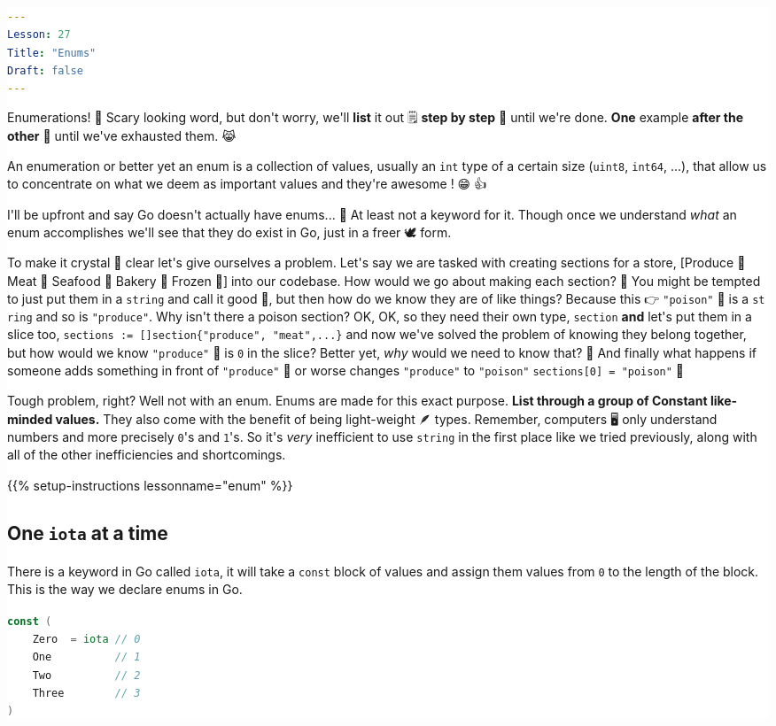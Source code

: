 ```yaml
---
Lesson: 27
Title: "Enums"
Draft: false
---
```


Enumerations! 👻 Scary looking word, but don't worry, we'll **list** it out 🗒
**step by step** 👣 until we're done. **One** example **after the other** 🔢 until
we've exhausted them. 😹 

An enumeration or better yet an enum is a collection of values, usually an
`int` type of a certain size (`uint8`, `int64`, ...), that allow us to
concentrate on what we deem as important values and they're awesome ! 😁 👍

I'll be upfront and say Go doesn't actually have enums... 🤷 At least not a
keyword for it. Though once we understand _what_ an enum accomplishes we'll see
that they do exist in Go, just in a freer 🕊 form.

To make it crystal 🔮 clear let's give ourselves a problem. Let's say we are
tasked with creating sections for a store, [Produce 🥦 Meat 🥩 Seafood 🦐
Bakery 🥖 Frozen 🥶] into our codebase. How would we go about making each
section? 🤔 You might be tempted to just put them in a `string` and call it
good 👏, but then how do we know they are of like things? Because this 👉
`"poison"` 🤮 is a `string` and so is `"produce"`. Why isn't there a poison
section? OK, OK, so they need their own type, `section` **and** let's put them
in a slice too, `sections := []section{"produce", "meat",...}` and now we've
solved the problem of knowing they belong together, but how would we know
`"produce"` 🍅 is `0` in the slice? Better yet, _why_ would we need to know
that? 🤨 And finally what happens if someone adds something in front of
`"produce"` 👀 or worse changes `"produce"` to `"poison"` `sections[0] =
"poison"` 😬

Tough problem, right? Well not with an enum. Enums are made for this exact
purpose. **List through a group of Constant like-minded values.** They also come with the
benefit of being light-weight 🪶 types. Remember, computers 🖥 only understand
numbers and more precisely `0`'s and `1`'s. So it's _very_ inefficient to use
`string` in the first place like we tried previously, along with all of the
other inefficiencies and shortcomings.

{{% setup-instructions lessonname="enum" %}}

## One `iota` at a time

There is a keyword in Go called `iota`, it will take a `const` block of values
and assign them values from `0` to the length of the block. This is the way we
declare enums in Go.

```go
const (
	Zero  = iota // 0
	One          // 1
	Two          // 2
	Three        // 3
)
```
